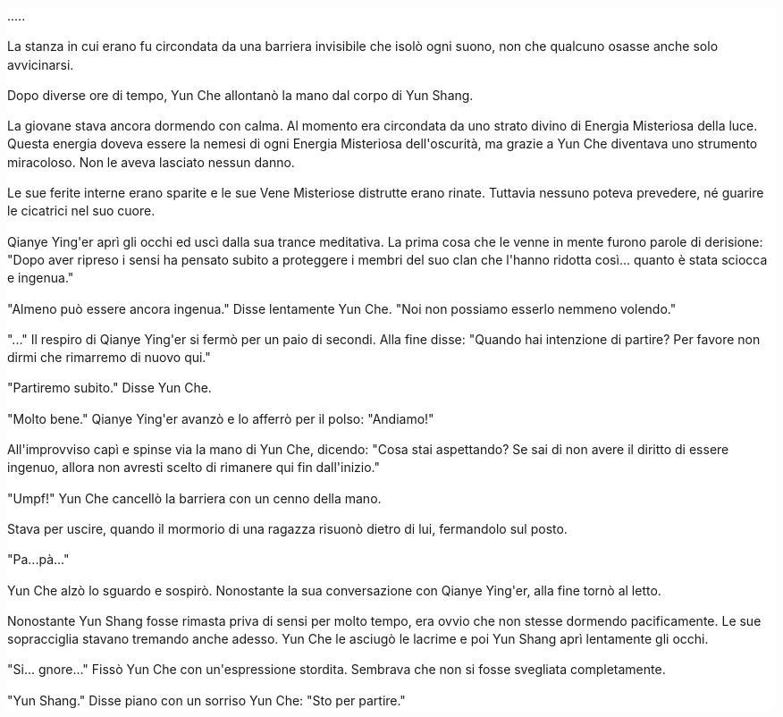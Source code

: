 
.....


La stanza in cui erano fu circondata da una barriera invisibile che isolò ogni suono, non che qualcuno osasse anche solo avvicinarsi.


Dopo diverse ore di tempo, Yun Che allontanò la mano dal corpo di Yun Shang.


La giovane stava ancora dormendo con calma. Al momento era circondata da uno strato divino di Energia Misteriosa della luce. Questa energia doveva essere la nemesi di ogni Energia Misteriosa dell'oscurità, ma grazie a Yun Che diventava uno strumento miracoloso. Non le aveva lasciato nessun danno.


Le sue ferite interne erano sparite e le sue Vene Misteriose distrutte erano rinate. Tuttavia nessuno poteva prevedere, né guarire le cicatrici nel suo cuore.


Qianye Ying'er aprì gli occhi ed uscì dalla sua trance meditativa. La prima cosa che le venne in mente furono parole di derisione: "Dopo aver ripreso i sensi ha pensato subito a proteggere i membri del suo clan che l'hanno ridotta così... quanto è stata sciocca e ingenua."


"Almeno può essere ancora ingenua." Disse lentamente Yun Che. "Noi non possiamo esserlo nemmeno volendo."


"..." Il respiro di Qianye Ying'er si fermò per un paio di secondi. Alla fine disse: "Quando hai intenzione di partire? Per favore non dirmi che rimarremo di nuovo qui."


"Partiremo subito." Disse Yun Che.


"Molto bene." Qianye Ying'er avanzò e lo afferrò per il polso: "Andiamo!"


All'improvviso capì e spinse via la mano di Yun Che, dicendo: "Cosa stai aspettando? Se sai di non avere il diritto di essere ingenuo, allora non avresti scelto di rimanere qui fin dall'inizio."


"Umpf!" Yun Che cancellò la barriera con un cenno della mano.


Stava per uscire, quando il mormorio di una ragazza risuonò dietro di lui, fermandolo sul posto.


"Pa...pà..."


Yun Che alzò lo sguardo e sospirò. Nonostante la sua conversazione con Qianye Ying'er, alla fine tornò al letto.


Nonostante Yun Shang fosse rimasta priva di sensi per molto tempo, era ovvio che non stesse dormendo pacificamente. Le sue sopracciglia stavano tremando anche adesso. Yun Che le asciugò le lacrime e poi Yun Shang aprì lentamente gli occhi.


"Si... gnore..." Fissò Yun Che con un'espressione stordita. Sembrava che non si fosse svegliata completamente.


"Yun Shang." Disse piano con un sorriso Yun Che: "Sto per partire."

